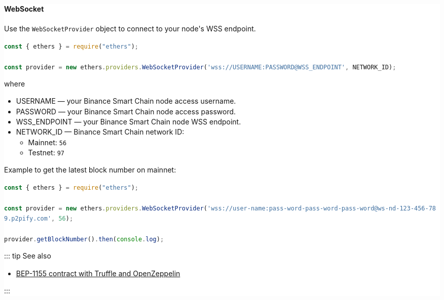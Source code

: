 #### WebSocket

Use the `WebSocketProvider` object to connect to your node's WSS endpoint.

``` js
const { ethers } = require("ethers");

const provider = new ethers.providers.WebSocketProvider('wss://USERNAME:PASSWORD@WSS_ENDPOINT', NETWORK_ID);
```

where

* USERNAME — your Binance Smart Chain node access username.
* PASSWORD — your Binance Smart Chain node access password.
* WSS_ENDPOINT — your Binance Smart Chain node WSS endpoint.
* NETWORK_ID — Binance Smart Chain network ID:
  * Mainnet: `56`
  * Testnet: `97`

Example to get the latest block number on mainnet:

``` js
const { ethers } = require("ethers");

const provider = new ethers.providers.WebSocketProvider('wss://user-name:pass-word-pass-word-pass-word@ws-nd-123-456-789.p2pify.com', 56);

provider.getBlockNumber().then(console.log);
```

::: tip See also

* [BEP-1155 contract with Truffle and OpenZeppelin](/tutorials/bsc/bep-1155-contract-with-truffle-and-openzeppelin)

:::
